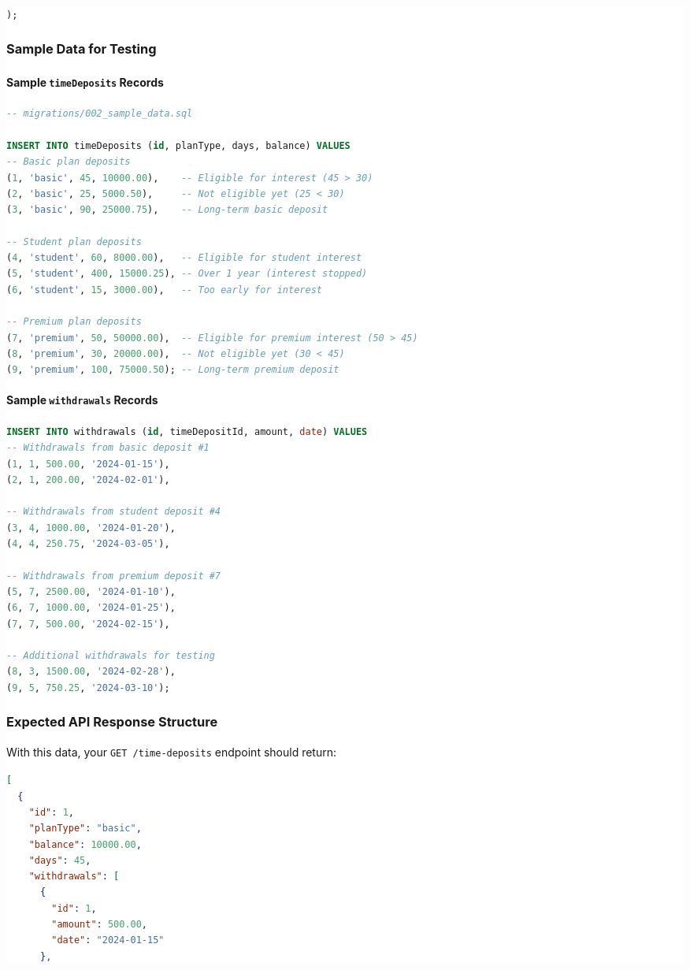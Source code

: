 ```sql
);
```

### **Sample Data for Testing**

#### **Sample `timeDeposits` Records**
```sql
-- migrations/002_sample_data.sql

INSERT INTO timeDeposits (id, planType, days, balance) VALUES
-- Basic plan deposits
(1, 'basic', 45, 10000.00),    -- Eligible for interest (45 > 30)
(2, 'basic', 25, 5000.50),     -- Not eligible yet (25 < 30)
(3, 'basic', 90, 25000.75),    -- Long-term basic deposit

-- Student plan deposits  
(4, 'student', 60, 8000.00),   -- Eligible for student interest
(5, 'student', 400, 15000.25), -- Over 1 year (interest stopped)
(6, 'student', 15, 3000.00),   -- Too early for interest

-- Premium plan deposits
(7, 'premium', 50, 50000.00),  -- Eligible for premium interest (50 > 45)
(8, 'premium', 30, 20000.00),  -- Not eligible yet (30 < 45)
(9, 'premium', 100, 75000.50); -- Long-term premium deposit
```

#### **Sample `withdrawals` Records**
```sql
INSERT INTO withdrawals (id, timeDepositId, amount, date) VALUES
-- Withdrawals from basic deposit #1
(1, 1, 500.00, '2024-01-15'),
(2, 1, 200.00, '2024-02-01'),

-- Withdrawals from student deposit #4
(3, 4, 1000.00, '2024-01-20'),
(4, 4, 250.75, '2024-03-05'),

-- Withdrawals from premium deposit #7
(5, 7, 2500.00, '2024-01-10'),
(6, 7, 1000.00, '2024-01-25'),
(7, 7, 500.00, '2024-02-15'),

-- Additional withdrawals for testing
(8, 3, 1500.00, '2024-02-28'),
(9, 5, 750.25, '2024-03-10');
```

### **Expected API Response Structure**

With this data, your `GET /time-deposits` endpoint should return:

```json
[
  {
    "id": 1,
    "planType": "basic",
    "balance": 10000.00,
    "days": 45,
    "withdrawals": [
      {
        "id": 1,
        "amount": 500.00,
        "date": "2024-01-15"
      },
```
